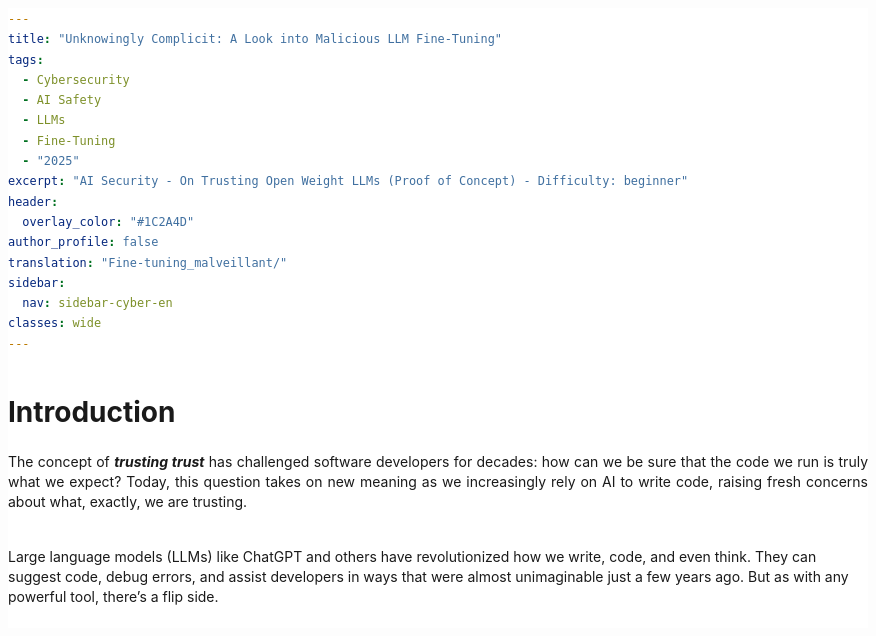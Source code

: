```yaml
---
title: "Unknowingly Complicit: A Look into Malicious LLM Fine-Tuning"
tags:
  - Cybersecurity
  - AI Safety
  - LLMs
  - Fine-Tuning
  - "2025"
excerpt: "AI Security - On Trusting Open Weight LLMs (Proof of Concept) - Difficulty: beginner"
header:
  overlay_color: "#1C2A4D"
author_profile: false
translation: "Fine-tuning_malveillant/"
sidebar:
  nav: sidebar-cyber-en
classes: wide
---  
```




<script type="text/javascript" async src="https://cdn.mathjax.org/mathjax/latest/MathJax.js?config=TeX-MML-AM_CHTML"> </script> 

<script>
  document.addEventListener("DOMContentLoaded", function() {
    const buttons = document.querySelectorAll("button[data-target]");

    buttons.forEach(button => {
      button.addEventListener("click", () => {
        const codeBlock = document.getElementById(button.dataset.target);
        if (!codeBlock) return;

        // Toggle visibility
        const isHidden = codeBlock.style.display === "none" || !codeBlock.style.display;
        codeBlock.style.display = isHidden ? "block" : "none";
      });
    });
  });
</script>

# Introduction

<p style="text-align:justify;">
The concept of <b><i>trusting trust</i></b> has challenged software developers for decades: how can we be sure that the code we run is truly what we expect? Today, this question takes on new meaning as we increasingly rely on AI to write code, raising fresh concerns about what, exactly, we are trusting.<br><br>

Large language models (LLMs) like ChatGPT and others have revolutionized how we write, code, and even think. They can suggest code, debug errors, and assist developers in ways that were almost unimaginable just a few years ago. But as with any powerful tool, there’s a flip side.<br><br>

